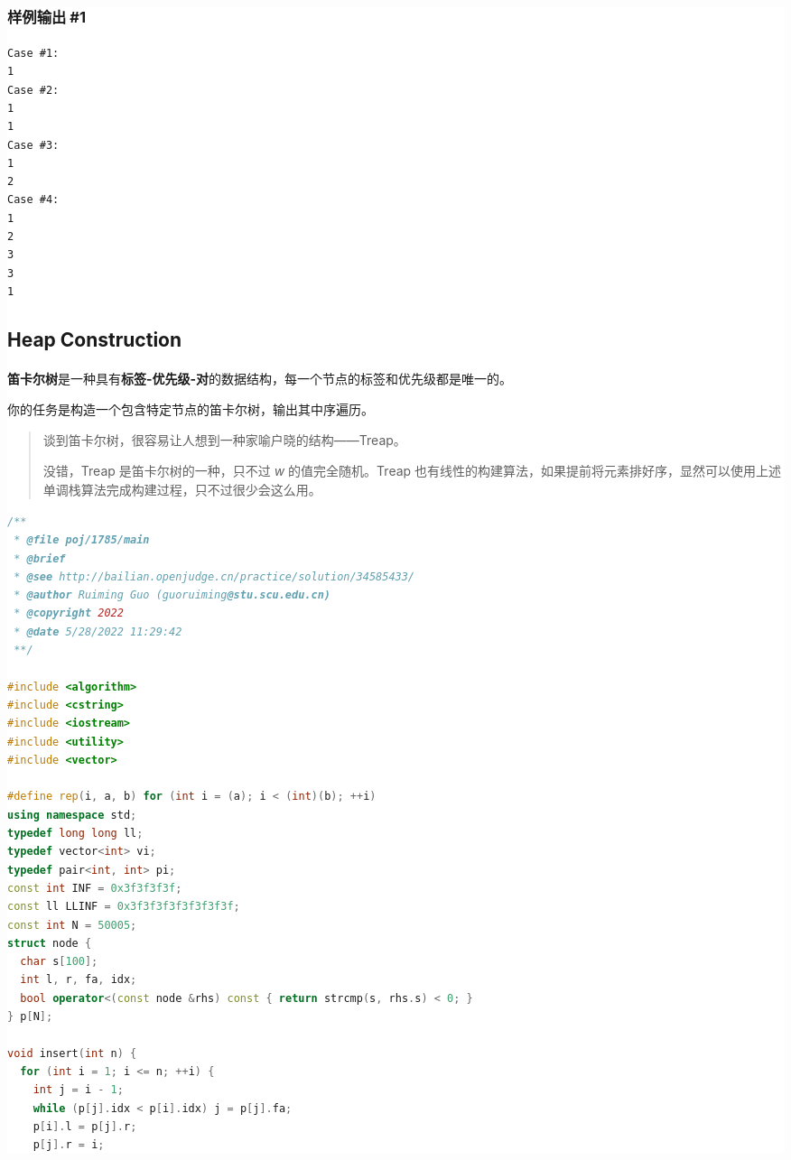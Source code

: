 ### 样例输出 #1

```
Case #1:
1
Case #2:
1
1
Case #3:
1
2
Case #4:
1
2
3
3
1
```

## Heap Construction

**笛卡尔树**是一种具有**标签-优先级-对**的数据结构，每一个节点的标签和优先级都是唯一的。

你的任务是构造一个包含特定节点的笛卡尔树，输出其中序遍历。

> 谈到笛卡尔树，很容易让人想到一种家喻户晓的结构——Treap。
>
> 没错，Treap 是笛卡尔树的一种，只不过 $w$ 的值完全随机。Treap 也有线性的构建算法，如果提前将元素排好序，显然可以使用上述单调栈算法完成构建过程，只不过很少会这么用。

```cpp
/**
 * @file poj/1785/main
 * @brief
 * @see http://bailian.openjudge.cn/practice/solution/34585433/
 * @author Ruiming Guo (guoruiming@stu.scu.edu.cn)
 * @copyright 2022
 * @date 5/28/2022 11:29:42
 **/

#include <algorithm>
#include <cstring>
#include <iostream>
#include <utility>
#include <vector>

#define rep(i, a, b) for (int i = (a); i < (int)(b); ++i)
using namespace std;
typedef long long ll;
typedef vector<int> vi;
typedef pair<int, int> pi;
const int INF = 0x3f3f3f3f;
const ll LLINF = 0x3f3f3f3f3f3f3f3f;
const int N = 50005;
struct node {
  char s[100];
  int l, r, fa, idx;
  bool operator<(const node &rhs) const { return strcmp(s, rhs.s) < 0; }
} p[N];

void insert(int n) {
  for (int i = 1; i <= n; ++i) {
    int j = i - 1;
    while (p[j].idx < p[i].idx) j = p[j].fa;
    p[i].l = p[j].r;
    p[j].r = i;
```